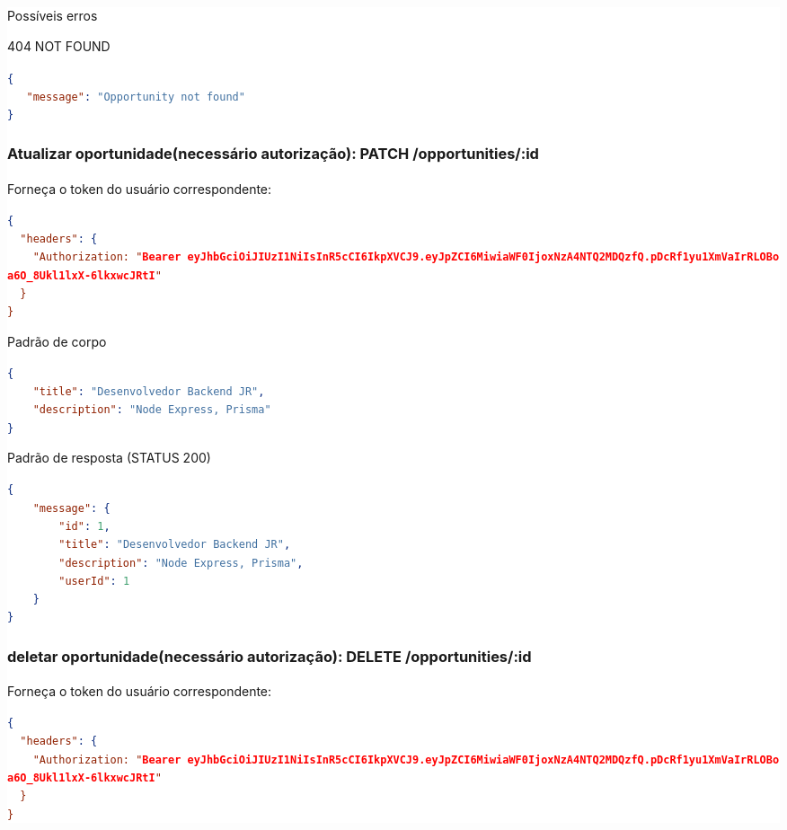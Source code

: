 Possíveis erros

404 NOT FOUND

```json
{
   "message": "Opportunity not found"
}
```

### Atualizar oportunidade(necessário autorização): PATCH /opportunities/:id
Forneça o token do usuário correspondente:
```json
{
  "headers": {
    "Authorization: "Bearer eyJhbGciOiJIUzI1NiIsInR5cCI6IkpXVCJ9.eyJpZCI6MiwiaWF0IjoxNzA4NTQ2MDQzfQ.pDcRf1yu1XmVaIrRLOBoa6O_8Ukl1lxX-6lkxwcJRtI"
  }
}
``` 

Padrão de corpo

```json
{
	"title": "Desenvolvedor Backend JR",
	"description": "Node Express, Prisma"
}
```

Padrão de resposta (STATUS 200)

```json
{
	"message": {
		"id": 1,
		"title": "Desenvolvedor Backend JR",
		"description": "Node Express, Prisma",
		"userId": 1
	}
}
```

### deletar oportunidade(necessário autorização): DELETE /opportunities/:id
Forneça o token do usuário correspondente:
```json
{
  "headers": {
    "Authorization: "Bearer eyJhbGciOiJIUzI1NiIsInR5cCI6IkpXVCJ9.eyJpZCI6MiwiaWF0IjoxNzA4NTQ2MDQzfQ.pDcRf1yu1XmVaIrRLOBoa6O_8Ukl1lxX-6lkxwcJRtI"
  }
}
``` 
